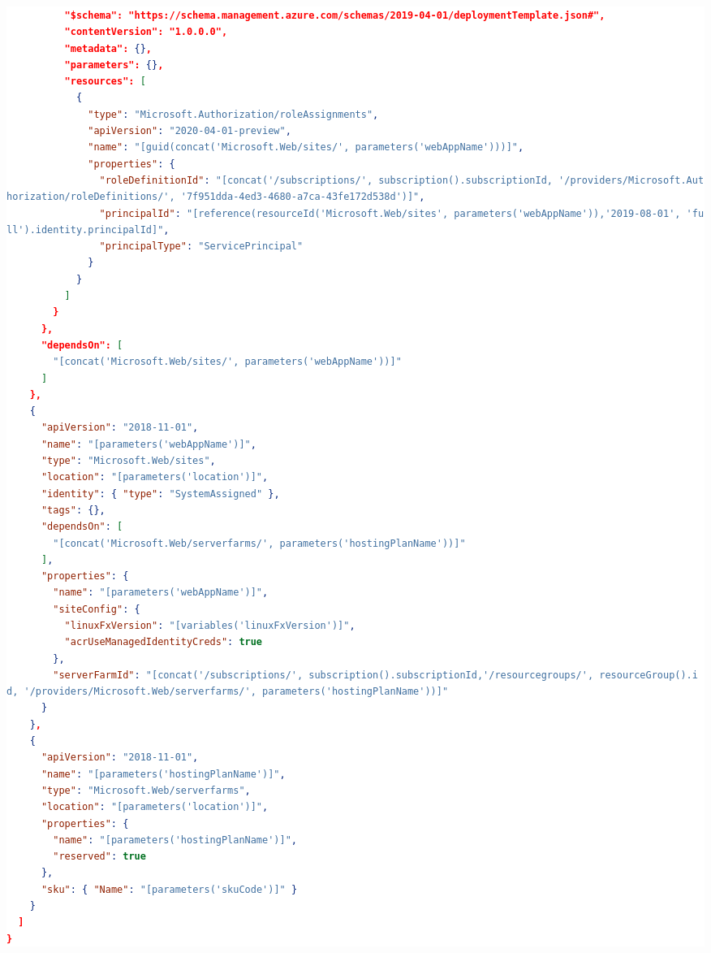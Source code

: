 ```json
          "$schema": "https://schema.management.azure.com/schemas/2019-04-01/deploymentTemplate.json#",
          "contentVersion": "1.0.0.0",
          "metadata": {},
          "parameters": {},
          "resources": [
            {
              "type": "Microsoft.Authorization/roleAssignments",
              "apiVersion": "2020-04-01-preview",
              "name": "[guid(concat('Microsoft.Web/sites/', parameters('webAppName')))]",
              "properties": {
                "roleDefinitionId": "[concat('/subscriptions/', subscription().subscriptionId, '/providers/Microsoft.Authorization/roleDefinitions/', '7f951dda-4ed3-4680-a7ca-43fe172d538d')]",
                "principalId": "[reference(resourceId('Microsoft.Web/sites', parameters('webAppName')),'2019-08-01', 'full').identity.principalId]",
                "principalType": "ServicePrincipal"
              }
            }
          ]
        }
      },
      "dependsOn": [
        "[concat('Microsoft.Web/sites/', parameters('webAppName'))]"
      ]
    },
    {
      "apiVersion": "2018-11-01",
      "name": "[parameters('webAppName')]",
      "type": "Microsoft.Web/sites",
      "location": "[parameters('location')]",
      "identity": { "type": "SystemAssigned" },
      "tags": {},
      "dependsOn": [
        "[concat('Microsoft.Web/serverfarms/', parameters('hostingPlanName'))]"
      ],
      "properties": {
        "name": "[parameters('webAppName')]",
        "siteConfig": {
          "linuxFxVersion": "[variables('linuxFxVersion')]",
          "acrUseManagedIdentityCreds": true
        },
        "serverFarmId": "[concat('/subscriptions/', subscription().subscriptionId,'/resourcegroups/', resourceGroup().id, '/providers/Microsoft.Web/serverfarms/', parameters('hostingPlanName'))]"
      }
    },
    {
      "apiVersion": "2018-11-01",
      "name": "[parameters('hostingPlanName')]",
      "type": "Microsoft.Web/serverfarms",
      "location": "[parameters('location')]",
      "properties": {
        "name": "[parameters('hostingPlanName')]",
        "reserved": true
      },
      "sku": { "Name": "[parameters('skuCode')]" }
    }
  ]
}
```
